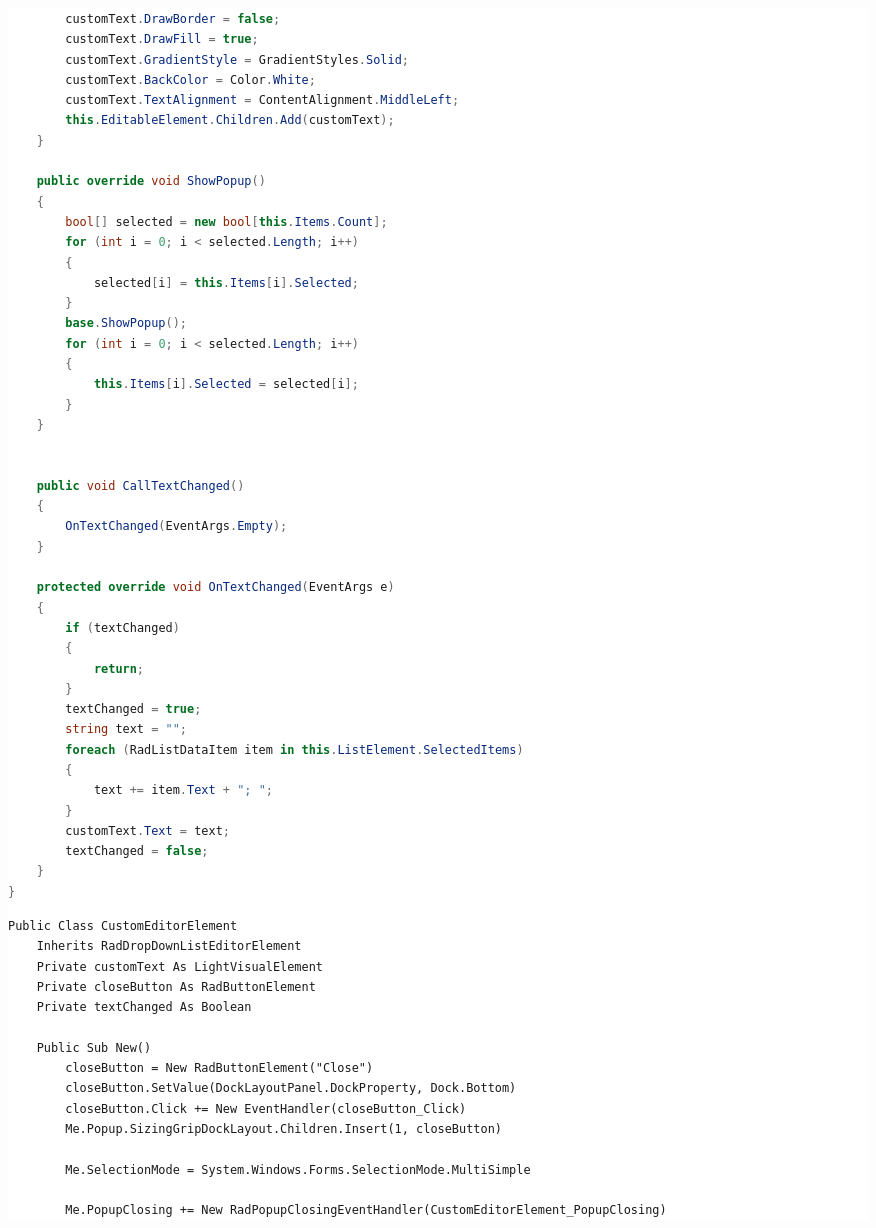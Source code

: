 ````C#
        customText.DrawBorder = false;
        customText.DrawFill = true;
        customText.GradientStyle = GradientStyles.Solid;
        customText.BackColor = Color.White;
        customText.TextAlignment = ContentAlignment.MiddleLeft;
        this.EditableElement.Children.Add(customText);
    }
 
    public override void ShowPopup()
    {
        bool[] selected = new bool[this.Items.Count];
        for (int i = 0; i < selected.Length; i++)
        {
            selected[i] = this.Items[i].Selected;
        }
        base.ShowPopup();
        for (int i = 0; i < selected.Length; i++)
        {
            this.Items[i].Selected = selected[i];
        }
    }
 
 
    public void CallTextChanged()
    {
        OnTextChanged(EventArgs.Empty);
    }
 
    protected override void OnTextChanged(EventArgs e)
    {
        if (textChanged)
        {
            return;
        }
        textChanged = true;
        string text = "";
        foreach (RadListDataItem item in this.ListElement.SelectedItems)
        {
            text += item.Text + "; ";
        }
        customText.Text = text;
        textChanged = false;
    }
}

````
````VB.NET
Public Class CustomEditorElement
    Inherits RadDropDownListEditorElement
    Private customText As LightVisualElement
    Private closeButton As RadButtonElement
    Private textChanged As Boolean
 
    Public Sub New()
        closeButton = New RadButtonElement("Close")
        closeButton.SetValue(DockLayoutPanel.DockProperty, Dock.Bottom)
        closeButton.Click += New EventHandler(closeButton_Click)
        Me.Popup.SizingGripDockLayout.Children.Insert(1, closeButton)
 
        Me.SelectionMode = System.Windows.Forms.SelectionMode.MultiSimple
 
        Me.PopupClosing += New RadPopupClosingEventHandler(CustomEditorElement_PopupClosing)
````